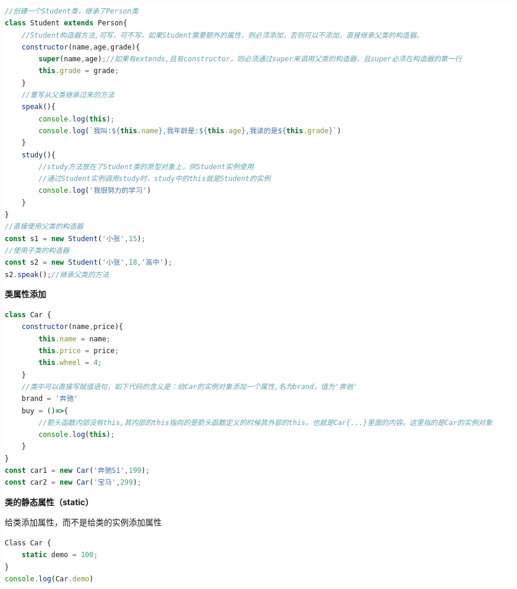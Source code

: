 ```javascript
//创建一个Student类，继承了Person类
class Student extends Person{
    //Student构造器方法,可写，可不写，如果Student需要额外的属性，则必须添加，否则可以不添加，直接继承父类的构造器。
    constructor(name,age,grade){
        super(name,age);//如果有extends,且有constructor，则必须通过super来调用父类的构造器，且super必须在构造器的第一行
        this.grade = grade;
    }
    //重写从父类继承过来的方法
    speak(){
        console.log(this);
        console.log(`我叫:${this.name},我年龄是:${this.age},我读的是${this.grade}`)
    }
    study(){
        //study方法放在了Student类的原型对象上，供Student实例使用
        //通过Student实例调用study时，study中的this就是Student的实例
        console.log('我很努力的学习')
    }
}
//直接使用父类的构造器
const s1 = new Student('小张',15);
//使用子类的构造器
const s2 = new Student('小张',18,'高中');
s2.speak();//继承父类的方法
```



**类属性添加**



```javascript
class Car {
    constructor(name,price){
        this.name = name;
        this.price = price;
        this.wheel = 4;
    }
    //类中可以直接写赋值语句，如下代码的含义是：给Car的实例对象添加一个属性,名为brand，值为'奔驰'
    brand = '奔驰'
    buy = ()=>{
        //箭头函数内部没有this,其内部的this指向的是箭头函数定义的时候其外部的this。也就是Car{...}里面的内容。这里指的是Car的实例对象
        console.log(this);
    }
}
const car1 = new Car('奔驰S1',199);
const car2 = new Car('宝马',299);
```



**类的静态属性（static）**

给类添加属性，而不是给类的实例添加属性

```javascript
Class Car {
    static demo = 100;
}
console.log(Car.demo)
```
